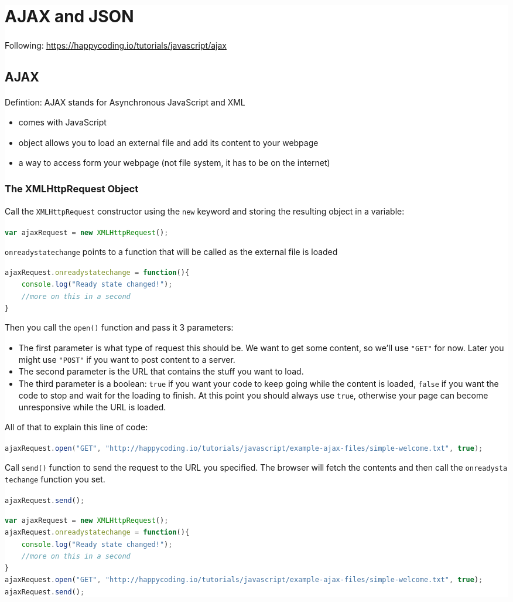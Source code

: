 # AJAX and JSON

Following: https://happycoding.io/tutorials/javascript/ajax

## AJAX

Defintion: AJAX stands for Asynchronous JavaScript and XML

- comes with JavaScript
- object allows you to load an external file and add its content to your webpage

- a way to access form your webpage (not file system, it has to be on the internet)

### The XMLHttpRequest Object

Call the `XMLHttpRequest` constructor using the `new` keyword and storing the resulting object in a variable:

```javascript
var ajaxRequest = new XMLHttpRequest();
```

`onreadystatechange` points to a function that will be called as the external file is loaded

```javascript
ajaxRequest.onreadystatechange = function(){
	console.log("Ready state changed!");
	//more on this in a second
}
```

Then you call the `open()` function and pass it 3 parameters:

- The first parameter is what type of request this should be. We want to get some content, so we’ll use `"GET"` for now. Later you might use `"POST"` if you want to post content to a server.
- The second parameter is the URL that contains the stuff you want to load.
- The third parameter is a boolean: `true` if you want your code to keep going while the content is loaded, `false` if you want the code to stop and wait for the loading to finish. At this point you should always use `true`, otherwise your page can become unresponsive while the URL is loaded.

All of that to explain this line of code:

```java
ajaxRequest.open("GET", "http://happycoding.io/tutorials/javascript/example-ajax-files/simple-welcome.txt", true);
```

Call `send()` function to send the request to the URL you specified. The browser will fetch the contents and then call the `onreadystatechange` function you set.

```javascript
ajaxRequest.send();
```

```javascript
var ajaxRequest = new XMLHttpRequest();
ajaxRequest.onreadystatechange = function(){
	console.log("Ready state changed!");
	//more on this in a second
}
ajaxRequest.open("GET", "http://happycoding.io/tutorials/javascript/example-ajax-files/simple-welcome.txt", true);
ajaxRequest.send();
```
